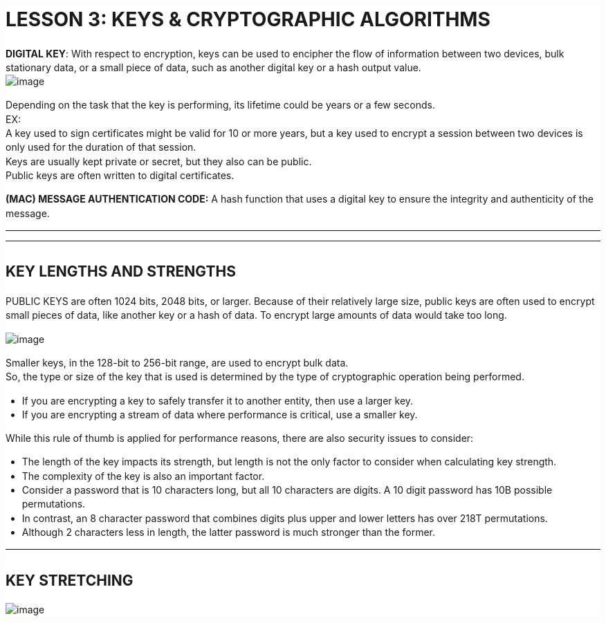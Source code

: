 # LESSON 3: KEYS & CRYPTOGRAPHIC ALGORITHMS #

**DIGITAL KEY**: With respect to encryption, keys can be used to encipher the flow of information between two devices, bulk stationary data, or a small piece of data, such as another digital key or a hash output value.  
![image](https://github.com/user-attachments/assets/09be2946-84f4-4b6a-8fae-9951208c4b32)

Depending on the task that the key is performing, its lifetime could be years or a few seconds.  
EX:  
A key used to sign certificates might be valid for 10 or more years, but a key used to encrypt a session between two devices is only used for the duration of that session.   
Keys are usually kept private or secret, but they also can be public.  
Public keys are often written to digital certificates.  

**(MAC) MESSAGE AUTHENTICATION CODE:** A hash function that uses a digital key to ensure the integrity and authenticity of the message. 

---
---

## KEY LENGTHS AND STRENGTHS ##

PUBLIC KEYS are often 1024 bits, 2048 bits, or larger. Because of their relatively large size, public keys are often used to encrypt small pieces of data, like another key or a hash of data. To encrypt large amounts of data would take too long.    

![image](https://github.com/user-attachments/assets/1c4c3e82-6394-44a9-b918-56433fe98ccf)


Smaller keys, in the 128-bit to 256-bit range, are used to encrypt bulk data.   
So, the type or size of the key that is used is determined by the type of cryptographic operation being performed.  
- If you are encrypting a key to safely transfer it to another entity, then use a larger key.  
- If you are encrypting a stream of data where performance is critical, use a smaller key.  
  
While this rule of thumb is applied for performance reasons, there are also security issues to consider:  
- The length of the key impacts its strength, but length is not the only factor to consider when calculating key strength.  
- The complexity of the key is also an important factor.  
- Consider a password that is 10 characters long, but all 10 characters are digits. A 10 digit password has 10B possible permutations.  
- In contrast, an 8 character password that combines digits plus upper and lower letters has over 218T permutations.   
- Although 2 characters less in length, the latter password is much stronger than the former.  

---

## KEY STRETCHING ##

![image](https://github.com/user-attachments/assets/ac01a9dd-8fc6-4dba-8658-66497c616b15)

